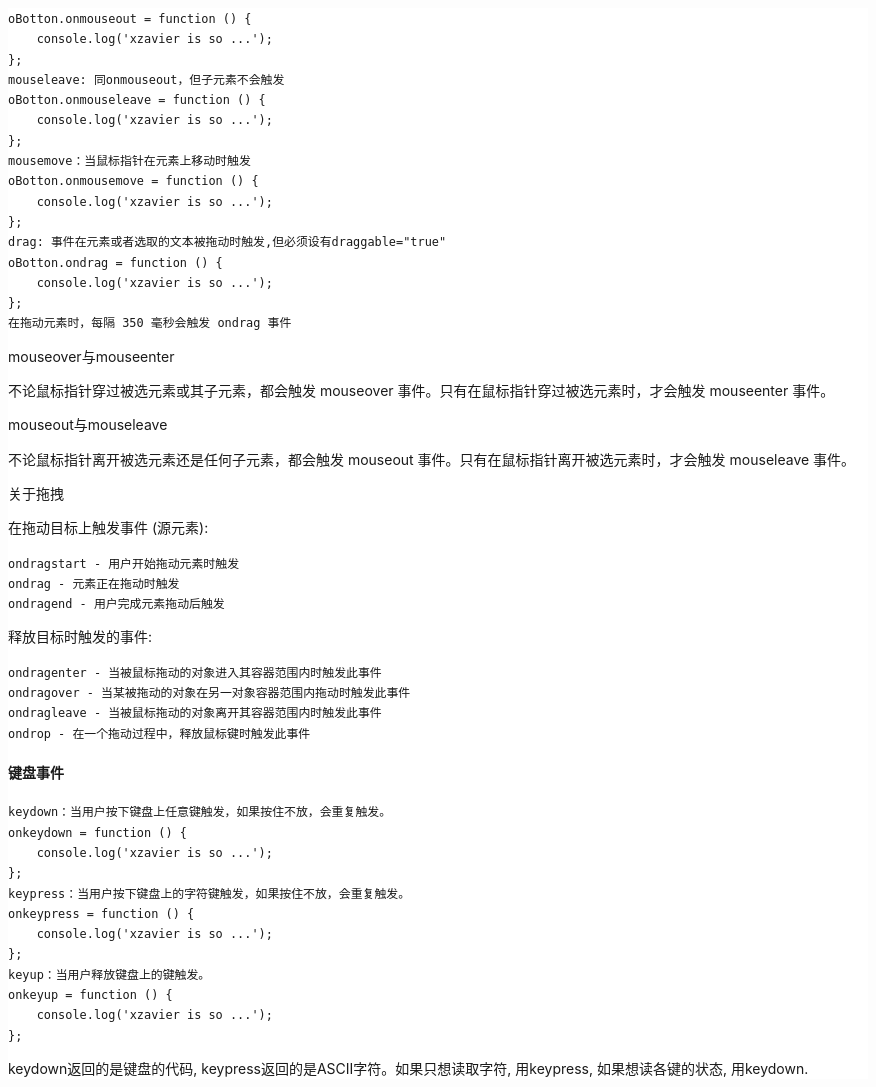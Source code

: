     oBotton.onmouseout = function () {
    	console.log('xzavier is so ...');
    };
    mouseleave: 同onmouseout，但子元素不会触发
    oBotton.onmouseleave = function () {
    	console.log('xzavier is so ...');
    };
    mousemove：当鼠标指针在元素上移动时触发
    oBotton.onmousemove = function () {
    	console.log('xzavier is so ...');
    };
    drag: 事件在元素或者选取的文本被拖动时触发,但必须设有draggable="true"
    oBotton.ondrag = function () {
    	console.log('xzavier is so ...');
    };
    在拖动元素时，每隔 350 毫秒会触发 ondrag 事件

mouseover与mouseenter

不论鼠标指针穿过被选元素或其子元素，都会触发 mouseover 事件。只有在鼠标指针穿过被选元素时，才会触发 mouseenter 事件。

mouseout与mouseleave

不论鼠标指针离开被选元素还是任何子元素，都会触发 mouseout 事件。只有在鼠标指针离开被选元素时，才会触发 mouseleave 事件。

关于拖拽

在拖动目标上触发事件 (源元素):

    ondragstart - 用户开始拖动元素时触发
    ondrag - 元素正在拖动时触发
    ondragend - 用户完成元素拖动后触发

释放目标时触发的事件:

    ondragenter - 当被鼠标拖动的对象进入其容器范围内时触发此事件
    ondragover - 当某被拖动的对象在另一对象容器范围内拖动时触发此事件
    ondragleave - 当被鼠标拖动的对象离开其容器范围内时触发此事件
    ondrop - 在一个拖动过程中，释放鼠标键时触发此事件

#### 键盘事件

    keydown：当用户按下键盘上任意键触发，如果按住不放，会重复触发。
    onkeydown = function () {
    	console.log('xzavier is so ...');
    };
    keypress：当用户按下键盘上的字符键触发，如果按住不放，会重复触发。
    onkeypress = function () {
    	console.log('xzavier is so ...');
    };
    keyup：当用户释放键盘上的键触发。
    onkeyup = function () {
    	console.log('xzavier is so ...');
    };

keydown返回的是键盘的代码, keypress返回的是ASCII字符。如果只想读取字符, 用keypress, 如果想读各键的状态, 用keydown.
